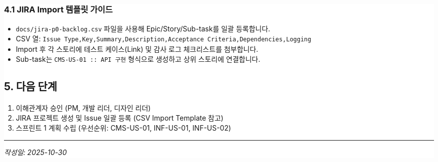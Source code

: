 ### 4.1 JIRA Import 템플릿 가이드

- `docs/jira-p0-backlog.csv` 파일을 사용해 Epic/Story/Sub-task를 일괄 등록합니다.
- CSV 열: `Issue Type,Key,Summary,Description,Acceptance Criteria,Dependencies,Logging`
- Import 후 각 스토리에 테스트 케이스(Link) 및 감사 로그 체크리스트를 첨부합니다.
- Sub-task는 `CMS-US-01 :: API 구현` 형식으로 생성하고 상위 스토리에 연결합니다.

## 5. 다음 단계

1. 이해관계자 승인 (PM, 개발 리더, 디자인 리더)
2. JIRA 프로젝트 생성 및 Issue 일괄 등록 (CSV Import Template 참고)
3. 스프린트 1 계획 수립 (우선순위: CMS-US-01, INF-US-01, INF-US-02)

---

_작성일: 2025-10-30_
